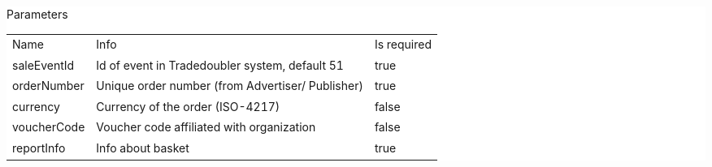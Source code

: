 Parameters


<table>
  <tr>
   <td>Name
   </td>
   <td>Info
   </td>
   <td>Is required
   </td>
  </tr>
  <tr>
   <td>saleEventId
   </td>
   <td>Id of event in Tradedoubler system, default 51
   </td>
   <td>true
   </td>
  </tr>
  <tr>
   <td>orderNumber
   </td>
   <td>Unique order number (from Advertiser/ Publisher)
   </td>
   <td>true
   </td>
  </tr>
  <tr>
   <td>currency
   </td>
   <td>Currency of the order (ISO-4217)
   </td>
   <td>false
   </td>
  </tr>
  <tr>
   <td>voucherCode
   </td>
   <td>Voucher code affiliated with organization
   </td>
   <td>false
   </td>
  </tr>
  <tr>
   <td>reportInfo
   </td>
   <td>Info about basket
   </td>
   <td>true
   </td>
  </tr>
</table>
